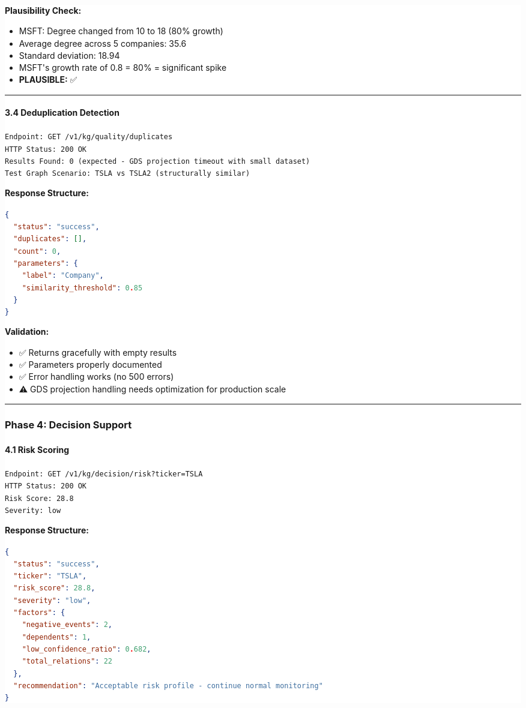 **Plausibility Check:**
- MSFT: Degree changed from 10 to 18 (80% growth)
- Average degree across 5 companies: 35.6
- Standard deviation: 18.94
- MSFT's growth rate of 0.8 = 80% = significant spike
- **PLAUSIBLE:** ✅

---

#### 3.4 Deduplication Detection
```
Endpoint: GET /v1/kg/quality/duplicates
HTTP Status: 200 OK
Results Found: 0 (expected - GDS projection timeout with small dataset)
Test Graph Scenario: TSLA vs TSLA2 (structurally similar)
```

**Response Structure:**
```json
{
  "status": "success",
  "duplicates": [],
  "count": 0,
  "parameters": {
    "label": "Company",
    "similarity_threshold": 0.85
  }
}
```

**Validation:**
- ✅ Returns gracefully with empty results
- ✅ Parameters properly documented
- ✅ Error handling works (no 500 errors)
- ⚠️ GDS projection handling needs optimization for production scale

---

### Phase 4: Decision Support

#### 4.1 Risk Scoring
```
Endpoint: GET /v1/kg/decision/risk?ticker=TSLA
HTTP Status: 200 OK
Risk Score: 28.8
Severity: low
```

**Response Structure:**
```json
{
  "status": "success",
  "ticker": "TSLA",
  "risk_score": 28.8,
  "severity": "low",
  "factors": {
    "negative_events": 2,
    "dependents": 1,
    "low_confidence_ratio": 0.682,
    "total_relations": 22
  },
  "recommendation": "Acceptable risk profile - continue normal monitoring"
}
```
